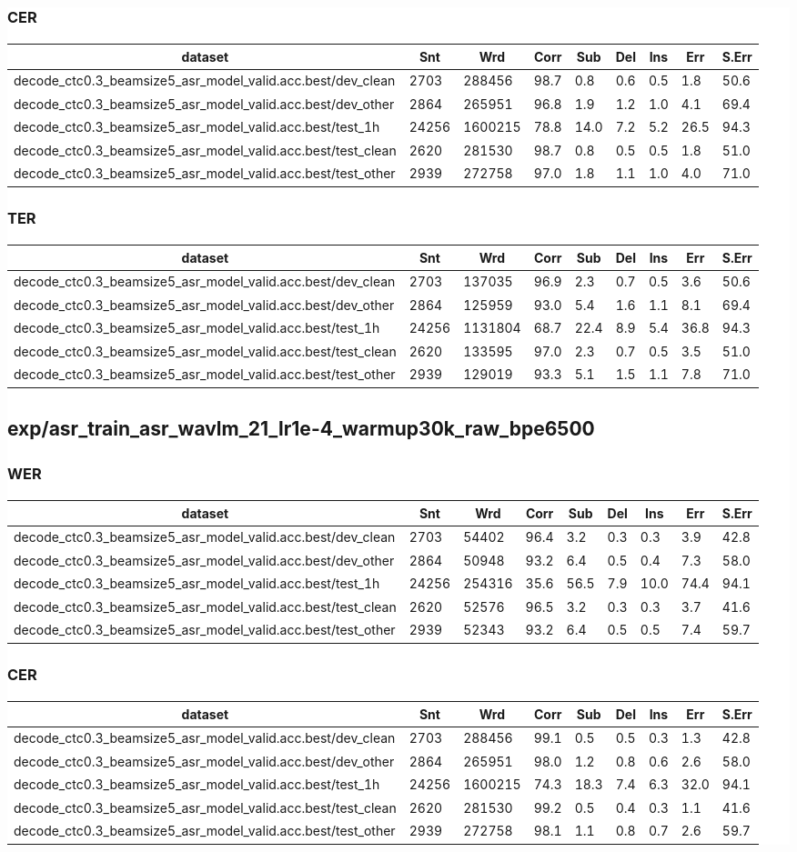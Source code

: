 ### CER

|dataset|Snt|Wrd|Corr|Sub|Del|Ins|Err|S.Err|
|---|---|---|---|---|---|---|---|---|
|decode_ctc0.3_beamsize5_asr_model_valid.acc.best/dev_clean|2703|288456|98.7|0.8|0.6|0.5|1.8|50.6|
|decode_ctc0.3_beamsize5_asr_model_valid.acc.best/dev_other|2864|265951|96.8|1.9|1.2|1.0|4.1|69.4|
|decode_ctc0.3_beamsize5_asr_model_valid.acc.best/test_1h|24256|1600215|78.8|14.0|7.2|5.2|26.5|94.3|
|decode_ctc0.3_beamsize5_asr_model_valid.acc.best/test_clean|2620|281530|98.7|0.8|0.5|0.5|1.8|51.0|
|decode_ctc0.3_beamsize5_asr_model_valid.acc.best/test_other|2939|272758|97.0|1.8|1.1|1.0|4.0|71.0|

### TER

|dataset|Snt|Wrd|Corr|Sub|Del|Ins|Err|S.Err|
|---|---|---|---|---|---|---|---|---|
|decode_ctc0.3_beamsize5_asr_model_valid.acc.best/dev_clean|2703|137035|96.9|2.3|0.7|0.5|3.6|50.6|
|decode_ctc0.3_beamsize5_asr_model_valid.acc.best/dev_other|2864|125959|93.0|5.4|1.6|1.1|8.1|69.4|
|decode_ctc0.3_beamsize5_asr_model_valid.acc.best/test_1h|24256|1131804|68.7|22.4|8.9|5.4|36.8|94.3|
|decode_ctc0.3_beamsize5_asr_model_valid.acc.best/test_clean|2620|133595|97.0|2.3|0.7|0.5|3.5|51.0|
|decode_ctc0.3_beamsize5_asr_model_valid.acc.best/test_other|2939|129019|93.3|5.1|1.5|1.1|7.8|71.0|


## exp/asr_train_asr_wavlm_21_lr1e-4_warmup30k_raw_bpe6500
### WER

|dataset|Snt|Wrd|Corr|Sub|Del|Ins|Err|S.Err|
|---|---|---|---|---|---|---|---|---|
|decode_ctc0.3_beamsize5_asr_model_valid.acc.best/dev_clean|2703|54402|96.4|3.2|0.3|0.3|3.9|42.8|
|decode_ctc0.3_beamsize5_asr_model_valid.acc.best/dev_other|2864|50948|93.2|6.4|0.5|0.4|7.3|58.0|
|decode_ctc0.3_beamsize5_asr_model_valid.acc.best/test_1h|24256|254316|35.6|56.5|7.9|10.0|74.4|94.1|
|decode_ctc0.3_beamsize5_asr_model_valid.acc.best/test_clean|2620|52576|96.5|3.2|0.3|0.3|3.7|41.6|
|decode_ctc0.3_beamsize5_asr_model_valid.acc.best/test_other|2939|52343|93.2|6.4|0.5|0.5|7.4|59.7|

### CER

|dataset|Snt|Wrd|Corr|Sub|Del|Ins|Err|S.Err|
|---|---|---|---|---|---|---|---|---|
|decode_ctc0.3_beamsize5_asr_model_valid.acc.best/dev_clean|2703|288456|99.1|0.5|0.5|0.3|1.3|42.8|
|decode_ctc0.3_beamsize5_asr_model_valid.acc.best/dev_other|2864|265951|98.0|1.2|0.8|0.6|2.6|58.0|
|decode_ctc0.3_beamsize5_asr_model_valid.acc.best/test_1h|24256|1600215|74.3|18.3|7.4|6.3|32.0|94.1|
|decode_ctc0.3_beamsize5_asr_model_valid.acc.best/test_clean|2620|281530|99.2|0.5|0.4|0.3|1.1|41.6|
|decode_ctc0.3_beamsize5_asr_model_valid.acc.best/test_other|2939|272758|98.1|1.1|0.8|0.7|2.6|59.7|
